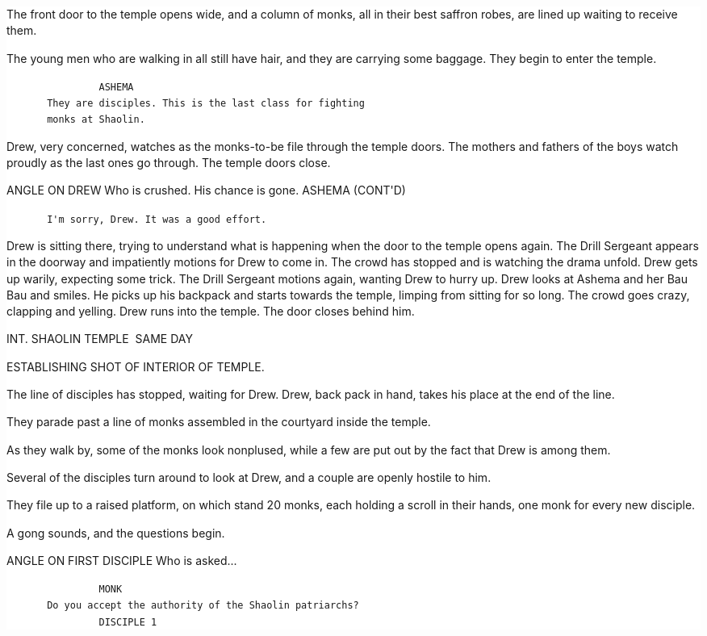 The front door to the temple opens wide, and a column of monks, all
in their best saffron robes, are lined up waiting to receive them.

The young men who are walking in all still have hair, and they are
carrying some baggage. They begin to enter the temple.

                    ASHEMA
           They are disciples. This is the last class for fighting
           monks at Shaolin.
Drew, very concerned, watches as the monks-to-be file through the
temple doors.
The mothers and fathers of the boys watch proudly as the last ones go
through.
The temple doors close.

ANGLE ON DREW
Who is crushed. His chance is gone.
                    ASHEMA (CONT'D)

           I'm sorry, Drew. It was a good effort.
Drew is sitting there, trying to understand what is happening when
the door to the temple opens again. The Drill Sergeant appears in the
doorway and impatiently motions for Drew to come in.
The crowd has stopped and is watching the drama unfold.
Drew gets up warily, expecting some trick.
The Drill Sergeant motions again, wanting Drew to hurry up.
Drew looks at Ashema and her Bau Bau and smiles. He picks up his
backpack and starts towards the temple, limping from sitting for so
long.
The crowd goes crazy, clapping and yelling.
Drew runs into the temple. The door closes behind him.

INT. SHAOLIN TEMPLE ­ SAME DAY

ESTABLISHING SHOT OF INTERIOR OF TEMPLE.

The line of disciples has stopped, waiting for Drew. Drew, back pack
in hand, takes his place at the end of the line.

They parade past a line of monks assembled in the courtyard inside
the temple.

As they walk by, some of the monks look nonplused, while a few are
put out by the fact that Drew is among them.

Several of the disciples turn around to look at Drew, and a couple
are openly hostile to him.

They file up to a raised platform, on which stand 20 monks, each
holding a scroll in their hands, one monk for every new disciple.

A gong sounds, and the questions begin.

ANGLE ON FIRST DISCIPLE
Who is asked...

                    MONK
           Do you accept the authority of the Shaolin patriarchs?
                    DISCIPLE 1
